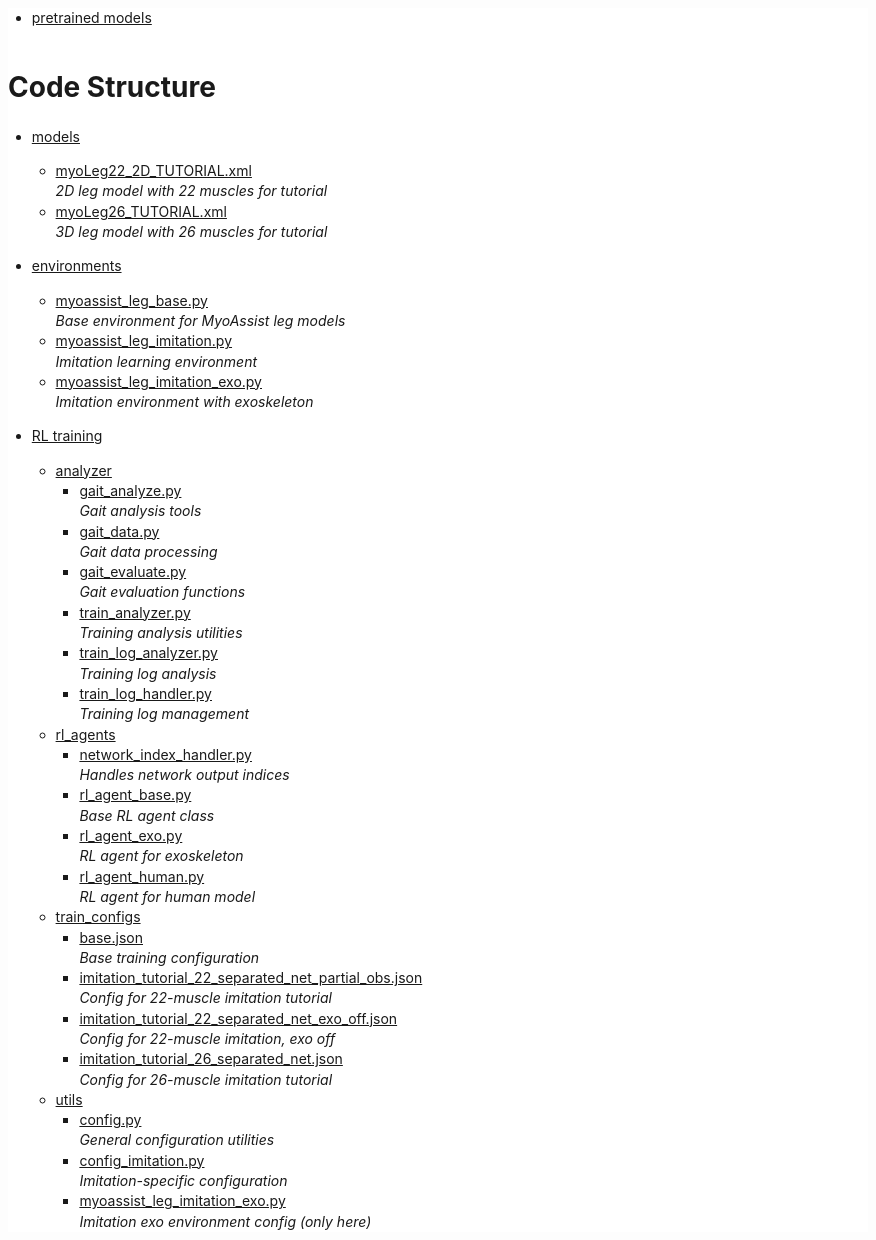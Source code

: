 - [pretrained models](../pretrained_models/)

# Code Structure
- [models](../myosuite/simhive/myoassist_sim/)
    - [myoLeg22_2D_TUTORIAL.xml](../myosuite/simhive/myoassist_sim/myoLeg22_2D_TUTORIAL.xml)  
      *2D leg model with 22 muscles for tutorial*
    - [myoLeg26_TUTORIAL.xml](../myosuite/simhive/myoassist_sim/myoLeg26_TUTORIAL.xml)  
      *3D leg model with 26 muscles for tutorial*

- [environments](../myoassist_rl/envs/)
    - [myoassist_leg_base.py](../myoassist_rl/envs/myoassist_leg_base.py)  
      *Base environment for MyoAssist leg models*
    - [myoassist_leg_imitation.py](../myoassist_rl/envs/myoassist_leg_imitation.py)  
      *Imitation learning environment*
    - [myoassist_leg_imitation_exo.py](../myoassist_rl/envs/myoassist_leg_imitation_exo.py)  
      *Imitation environment with exoskeleton*

- [RL training](../myoassist_rl/rl_train/)
    - [analyzer](../myoassist_rl/rl_train/analyzer/)
        - [gait_analyze.py](../myoassist_rl/rl_train/analyzer/gait_analyze.py)  
          *Gait analysis tools*
        - [gait_data.py](../myoassist_rl/rl_train/analyzer/gait_data.py)  
          *Gait data processing*
        - [gait_evaluate.py](../myoassist_rl/rl_train/analyzer/gait_evaluate.py)  
          *Gait evaluation functions*
        - [train_analyzer.py](../myoassist_rl/rl_train/analyzer/train_analyzer.py)  
          *Training analysis utilities*
        - [train_log_analyzer.py](../myoassist_rl/rl_train/analyzer/train_log_analyzer.py)  
          *Training log analysis*
        - [train_log_handler.py](../myoassist_rl/rl_train/analyzer/train_log_handler.py)  
          *Training log management*
    - [rl_agents](../myoassist_rl/rl_train/rl_agents/)
        - [network_index_handler.py](../myoassist_rl/rl_train/rl_agents/network_index_handler.py)  
          *Handles network output indices*
        - [rl_agent_base.py](../myoassist_rl/rl_train/rl_agents/rl_agent_base.py)  
          *Base RL agent class*
        - [rl_agent_exo.py](../myoassist_rl/rl_train/rl_agents/rl_agent_exo.py)  
          *RL agent for exoskeleton*
        - [rl_agent_human.py](../myoassist_rl/rl_train/rl_agents/rl_agent_human.py)  
          *RL agent for human model*
    - [train_configs](../myoassist_rl/rl_train/train_configs/)
        - [base.json](../myoassist_rl/rl_train/train_configs/base.json)  
          *Base training configuration*
        - [imitation_tutorial_22_separated_net_partial_obs.json](../myoassist_rl/rl_train/train_configs/imitation_tutorial_22_separated_net_partial_obs.json)  
          *Config for 22-muscle imitation tutorial*
        - [imitation_tutorial_22_separated_net_exo_off.json](../myoassist_rl/rl_train/train_configs/imitation_tutorial_22_separated_net_exo_off.json)  
          *Config for 22-muscle imitation, exo off*
        - [imitation_tutorial_26_separated_net.json](../myoassist_rl/rl_train/train_configs/imitation_tutorial_26_separated_net.json)  
          *Config for 26-muscle imitation tutorial*
    - [utils](../myoassist_rl/rl_train/utils/)
        - [config.py](../myoassist_rl/rl_train/utils/config.py)  
          *General configuration utilities*
        - [config_imitation.py](../myoassist_rl/rl_train/utils/config_imitation.py)  
          *Imitation-specific configuration*
        - [myoassist_leg_imitation_exo.py](../myoassist_rl/envs/myoassist_leg_imitation_exo.py)  
          *Imitation exo environment config (only here)*
